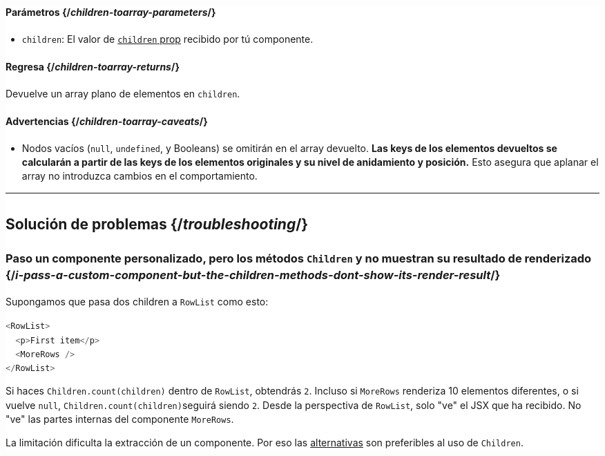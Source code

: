 #### Parámetros {/*children-toarray-parameters*/}

* `children`: El valor de [`children` prop](/learn/passing-props-to-a-component#passing-jsx-as-children) recibido por tú componente.

#### Regresa {/*children-toarray-returns*/}

Devuelve un array plano de elementos en `children`.

#### Advertencias {/*children-toarray-caveats*/}

- Nodos vacíos (`null`, `undefined`, y Booleans) se omitirán en el array devuelto. **Las keys de los elementos devueltos se calcularán a partir de las keys de los elementos originales y su nivel de anidamiento y posición.** Esto asegura que aplanar el array no introduzca cambios en el comportamiento.

---

## Solución de problemas {/*troubleshooting*/}

### Paso un componente personalizado, pero los métodos `Children` y no muestran su resultado de renderizado {/*i-pass-a-custom-component-but-the-children-methods-dont-show-its-render-result*/}

Supongamos que pasa dos children a `RowList` como esto:

```js
<RowList>
  <p>First item</p>
  <MoreRows />
</RowList>
```

Si haces `Children.count(children)` dentro de `RowList`, obtendrás `2`. Incluso si `MoreRows` renderiza 10 elementos diferentes, o si vuelve `null`, `Children.count(children)`seguirá siendo `2`. Desde la perspectiva de `RowList`, solo "ve" el JSX que ha recibido. No "ve" las partes internas del componente `MoreRows`.

La limitación dificulta la extracción de un componente. Por eso las [alternativas](#alternatives) son preferibles al uso de `Children`.
